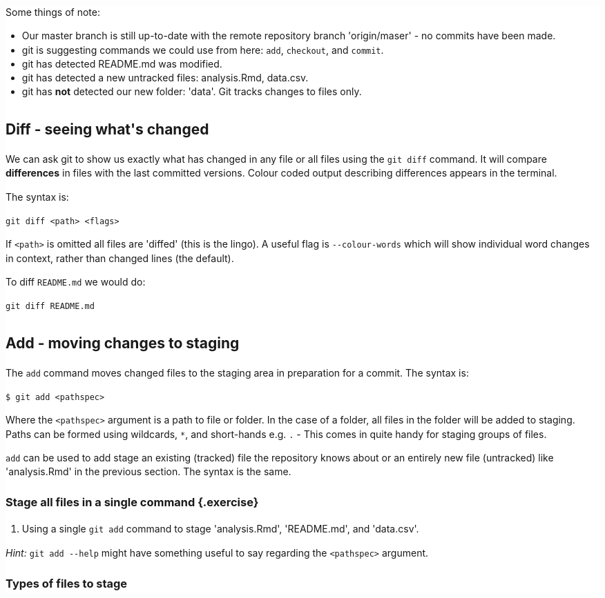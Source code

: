 Some things of note: 

* Our master branch is still up-to-date with the remote repository branch
  'origin/maser' - no commits have been made.
* git is suggesting commands we could use from here: `add`, `checkout`, and `commit`.
* git has detected README.md was modified.
* git has detected a new untracked files: analysis.Rmd, data.csv.
* git has **not** detected our new folder: 'data'. Git tracks changes to files only.

## Diff - seeing what's changed

We can ask git to show us exactly what has changed in any file or all files
using the `git diff` command. It will compare **differences** in files  with the last
committed versions. Colour coded output describing differences appears in the
terminal.

The syntax is:

```
git diff <path> <flags>
```

If `<path>` is omitted all files are 'diffed' (this is the lingo). A useful flag is `--colour-words` which will show individual word changes in context, rather than changed lines (the default).

To diff `README.md` we would do:

```
git diff README.md
```

## Add - moving changes to staging

The `add` command moves changed files to the staging area in preparation for a
commit. The syntax is:

```
$ git add <pathspec>
```

Where the `<pathspec>` argument is a path to file or folder. In the case of a
folder, all files in the folder will be added to staging. Paths can be formed
using wildcards, `*`, and short-hands e.g. `.` - This comes in quite handy for
staging groups of files.

`add` can be used to add stage an existing (tracked) file the repository knows about or an
entirely new file (untracked) like 'analysis.Rmd' in the previous section. The syntax is the
same.

### Stage all files in a single command {.exercise}

1. Using a single `git add` command to stage 'analysis.Rmd', 'README.md', and 'data.csv'.

*Hint:* `git add --help` might have something useful to say regarding the
`<pathspec>` argument.

### Types of files to stage
